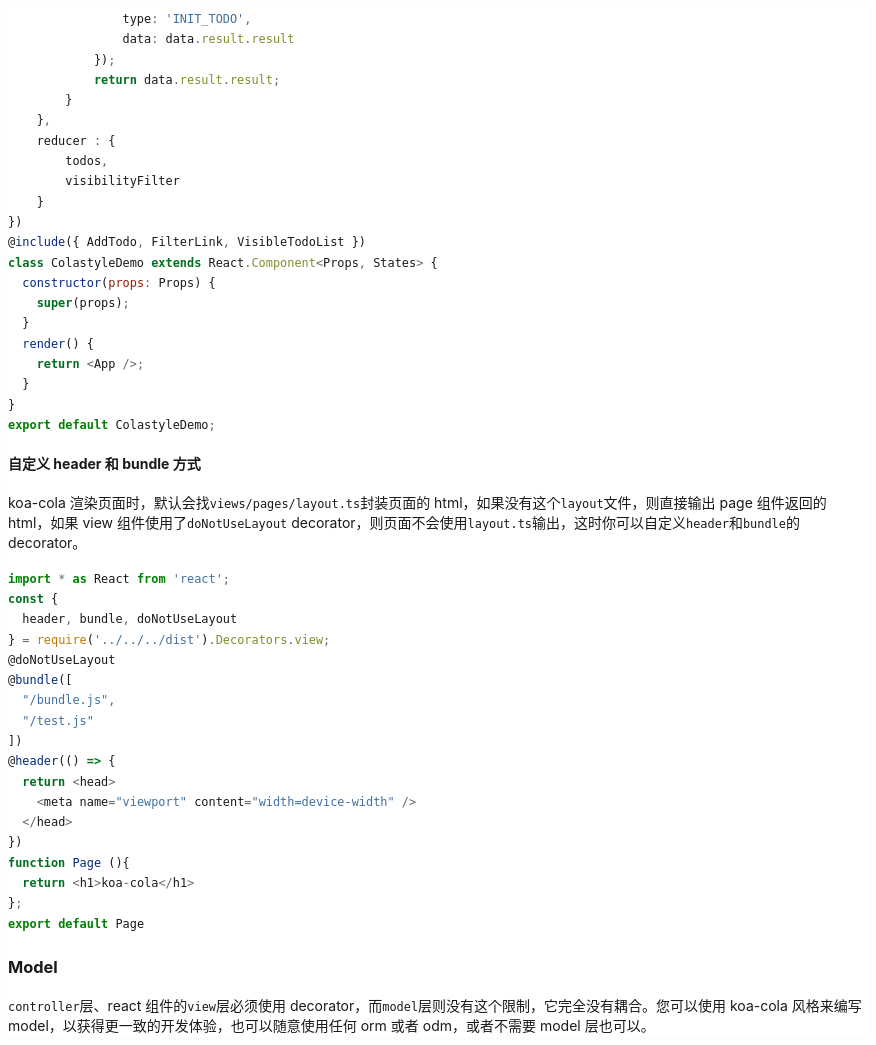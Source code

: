 ```javascript
                type: 'INIT_TODO',
                data: data.result.result
            });
            return data.result.result;
        }
    },
    reducer : {
        todos,
        visibilityFilter
    }
})
@include({ AddTodo, FilterLink, VisibleTodoList })
class ColastyleDemo extends React.Component<Props, States> {
  constructor(props: Props) {
    super(props);
  }
  render() {
    return <App />;
  }
}
export default ColastyleDemo;
```

#### 自定义 header 和 bundle 方式

koa-cola 渲染页面时，默认会找`views/pages/layout.ts`封装页面的 html，如果没有这个`layout`文件，则直接输出 page 组件返回的 html，如果 view 组件使用了`doNotUseLayout` decorator，则页面不会使用`layout.ts`输出，这时你可以自定义`header`和`bundle`的 decorator。

```javascript
import * as React from 'react';
const {
  header, bundle, doNotUseLayout
} = require('../../../dist').Decorators.view;
@doNotUseLayout
@bundle([
  "/bundle.js",
  "/test.js"
])
@header(() => {
  return <head>
    <meta name="viewport" content="width=device-width" />
  </head>
})
function Page (){
  return <h1>koa-cola</h1>
};
export default Page
```

### Model
`controller`层、react 组件的`view`层必须使用 decorator，而`model`层则没有这个限制，它完全没有耦合。您可以使用 koa-cola 风格来编写 model，以获得更一致的开发体验，也可以随意使用任何 orm 或者 odm，或者不需要 model 层也可以。
